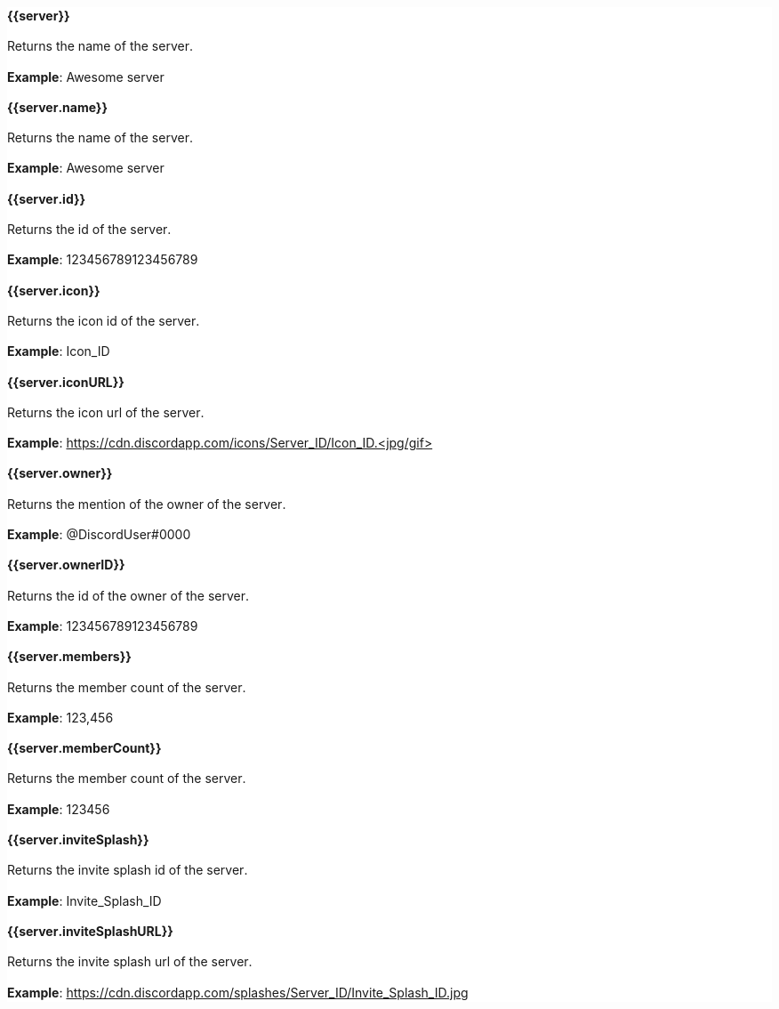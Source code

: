 **\{\{server\}\}**

Returns the name of the server․

**Example**: Awesome server

**\{\{server․name\}\}**

Returns the name of the server․

**Example**: Awesome server

**\{\{server․id\}\}**

Returns the id of the server․

**Example**: 123456789123456789

**\{\{server․icon\}\}**

Returns the icon id of the server․

**Example**: Icon_ID

**\{\{server․iconURL\}\}**

Returns the icon url of the server․

**Example**: https://cdn.discordapp.com/icons/Server_ID/Icon_ID.<jpg/gif>

**\{\{server․owner\}\}**

Returns the mention of the owner of the server․

**Example**: @DiscordUser#0000

**\{\{server․ownerID\}\}**

Returns the id of the owner of the server․

**Example**: 123456789123456789

**\{\{server․members\}\}**

Returns the member count of the server․

**Example**: 123,456

**\{\{server․memberCount\}\}**

Returns the member count of the server․

**Example**: 123456

**\{\{server․inviteSplash\}\}**

Returns the invite splash id of the server․

**Example**: Invite_Splash_ID

**\{\{server․inviteSplashURL\}\}**

Returns the invite splash url of the server․

**Example**: https://cdn.discordapp.com/splashes/Server_ID/Invite_Splash_ID.jpg
